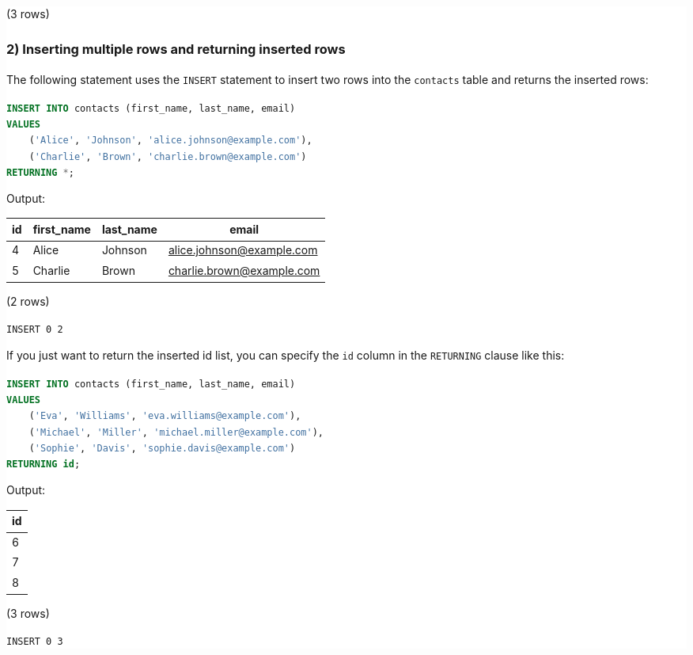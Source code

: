(3 rows)


### 2) Inserting multiple rows and returning inserted rows

The following statement uses the `INSERT` statement to insert two rows into the `contacts` table and returns the inserted rows:

```sql
INSERT INTO contacts (first_name, last_name, email)
VALUES
    ('Alice', 'Johnson', 'alice.johnson@example.com'),
    ('Charlie', 'Brown', 'charlie.brown@example.com')
RETURNING *;
```

Output:

| id | first_name | last_name | email                       |
|----|------------|-----------|----------------------------|
|  4 | Alice      | Johnson   | alice.johnson@example.com   |
|  5 | Charlie    | Brown     | charlie.brown@example.com   |

(2 rows)


```
INSERT 0 2
```

If you just want to return the inserted id list, you can specify the `id` column in the `RETURNING` clause like this:

```sql
INSERT INTO contacts (first_name, last_name, email)
VALUES
    ('Eva', 'Williams', 'eva.williams@example.com'),
    ('Michael', 'Miller', 'michael.miller@example.com'),
    ('Sophie', 'Davis', 'sophie.davis@example.com')
RETURNING id;
```

Output:

| id  |
|-----|
|  6  |
|  7  |
|  8  |

(3 rows)



```
INSERT 0 3
```
